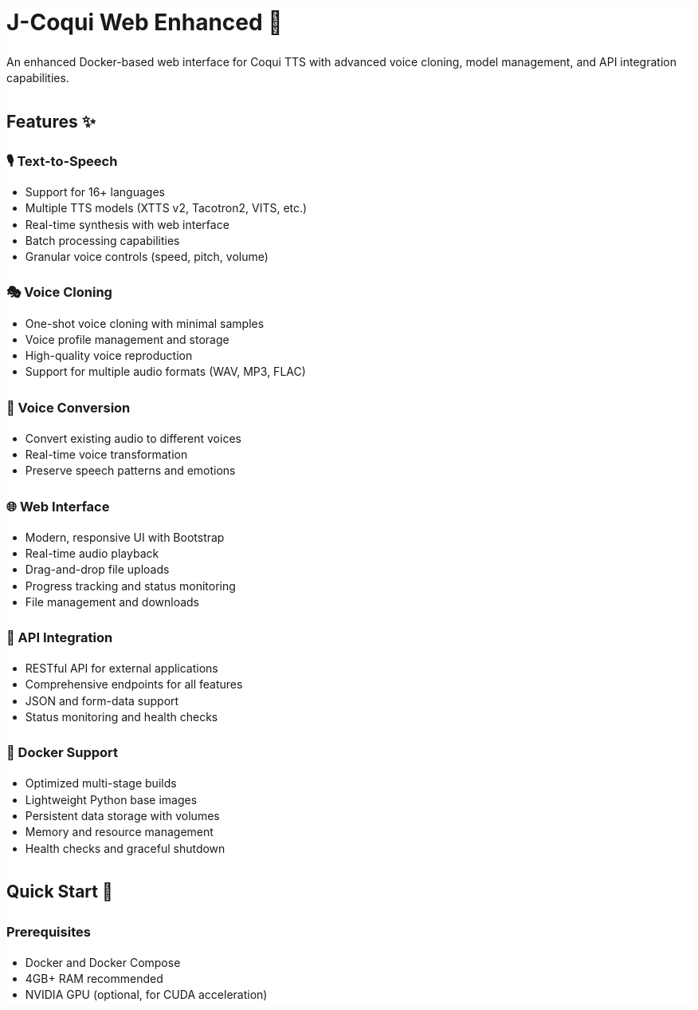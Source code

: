 # J-Coqui Web Enhanced 🐸

An enhanced Docker-based web interface for Coqui TTS with advanced voice cloning, model management, and API integration capabilities.

## Features ✨

### 🎙️ Text-to-Speech
- Support for 16+ languages
- Multiple TTS models (XTTS v2, Tacotron2, VITS, etc.)
- Real-time synthesis with web interface
- Batch processing capabilities
- Granular voice controls (speed, pitch, volume)

### 🎭 Voice Cloning
- One-shot voice cloning with minimal samples
- Voice profile management and storage
- High-quality voice reproduction
- Support for multiple audio formats (WAV, MP3, FLAC)

### 🔄 Voice Conversion
- Convert existing audio to different voices
- Real-time voice transformation
- Preserve speech patterns and emotions

### 🌐 Web Interface
- Modern, responsive UI with Bootstrap
- Real-time audio playback
- Drag-and-drop file uploads
- Progress tracking and status monitoring
- File management and downloads

### 🚀 API Integration
- RESTful API for external applications
- Comprehensive endpoints for all features
- JSON and form-data support
- Status monitoring and health checks

### 🐳 Docker Support
- Optimized multi-stage builds
- Lightweight Python base images
- Persistent data storage with volumes
- Memory and resource management
- Health checks and graceful shutdown

## Quick Start 🚀

### Prerequisites
- Docker and Docker Compose
- 4GB+ RAM recommended
- NVIDIA GPU (optional, for CUDA acceleration)
